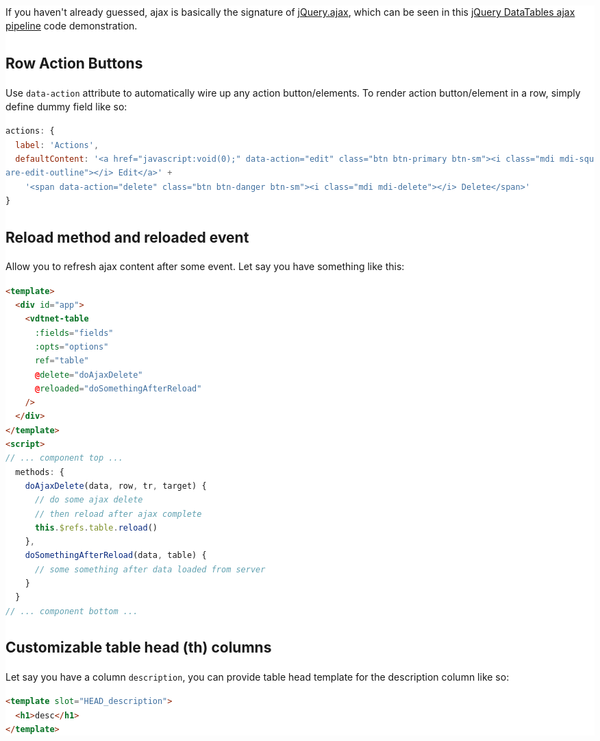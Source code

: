 If you haven't already guessed, ajax is basically the signature of [jQuery.ajax](http://api.jquery.com/jquery.ajax/), which can be seen in this [jQuery DataTables ajax pipeline](https://datatables.net/examples/server_side/pipeline.html) code demonstration.

## Row Action Buttons
Use `data-action` attribute to automatically wire up any action button/elements.  To render action button/element in a row, simply define dummy field like so:
```javascript
actions: {
  label: 'Actions',
  defaultContent: '<a href="javascript:void(0);" data-action="edit" class="btn btn-primary btn-sm"><i class="mdi mdi-square-edit-outline"></i> Edit</a>' +
    '<span data-action="delete" class="btn btn-danger btn-sm"><i class="mdi mdi-delete"></i> Delete</span>'
}
```

## Reload method and reloaded event
Allow you to refresh ajax content after some event.  Let say you have something like this:

```html
<template>
  <div id="app">
    <vdtnet-table
      :fields="fields"
      :opts="options"
      ref="table"
      @delete="doAjaxDelete"
      @reloaded="doSomethingAfterReload"
    />
  </div>
</template>
<script>
// ... component top ...
  methods: {
    doAjaxDelete(data, row, tr, target) {
      // do some ajax delete
      // then reload after ajax complete
      this.$refs.table.reload()
    },
    doSomethingAfterReload(data, table) {
      // some something after data loaded from server
    }
  }
// ... component bottom ...
```

## Customizable table head (th) columns
Let say you have a column `description`, you can provide table head template for the description column like so:
```html
<template slot="HEAD_description">
  <h1>desc</h1>
</template>
```
